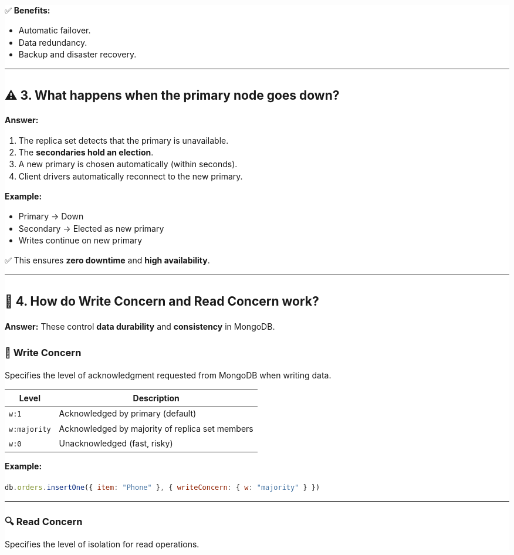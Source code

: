 ✅ **Benefits:**

* Automatic failover.
* Data redundancy.
* Backup and disaster recovery.

---

## ⚠️ **3. What happens when the primary node goes down?**

**Answer:**

1. The replica set detects that the primary is unavailable.
2. The **secondaries hold an election**.
3. A new primary is chosen automatically (within seconds).
4. Client drivers automatically reconnect to the new primary.

**Example:**

* Primary → Down
* Secondary → Elected as new primary
* Writes continue on new primary

✅ This ensures **zero downtime** and **high availability**.

---

## 🧮 **4. How do Write Concern and Read Concern work?**

**Answer:**
These control **data durability** and **consistency** in MongoDB.

### 📝 **Write Concern**

Specifies the level of acknowledgment requested from MongoDB when writing data.

| Level        | Description                                     |
| ------------ | ----------------------------------------------- |
| `w:1`        | Acknowledged by primary (default)               |
| `w:majority` | Acknowledged by majority of replica set members |
| `w:0`        | Unacknowledged (fast, risky)                    |

**Example:**

```js
db.orders.insertOne({ item: "Phone" }, { writeConcern: { w: "majority" } })
```

---

### 🔍 **Read Concern**

Specifies the level of isolation for read operations.
